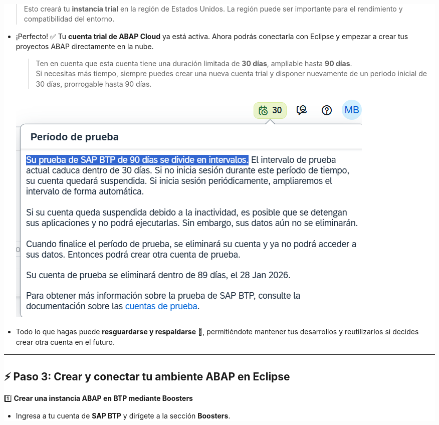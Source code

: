   > Esto creará tu **instancia trial** en la región de Estados Unidos. La región puede ser importante para el rendimiento y compatibilidad del entorno.

- ¡Perfecto! ✅ Tu **cuenta trial de ABAP Cloud** ya está activa. Ahora podrás conectarla con Eclipse y empezar a crear tus proyectos ABAP directamente en la nube.

  > Ten en cuenta que esta cuenta tiene una duración limitada de **30 días**, ampliable hasta **90 días**.  
  > Si necesitas más tiempo, siempre puedes crear una nueva cuenta trial y disponer nuevamente de un periodo inicial de 30 días, prorrogable hasta 90 días.


  ![dias de trial SAP BTP](docs/assets/registro-sap-03.png)

- Todo lo que hagas puede **resguardarse y respaldarse** 💾, permitiéndote mantener tus desarrollos y reutilizarlos si decides crear otra cuenta en el futuro.

---

## ⚡ Paso 3: Crear y conectar tu ambiente ABAP en Eclipse

1️⃣ **Crear una instancia ABAP en BTP mediante Boosters**

- Ingresa a tu cuenta de **SAP BTP** y dirígete a la sección **Boosters**.
